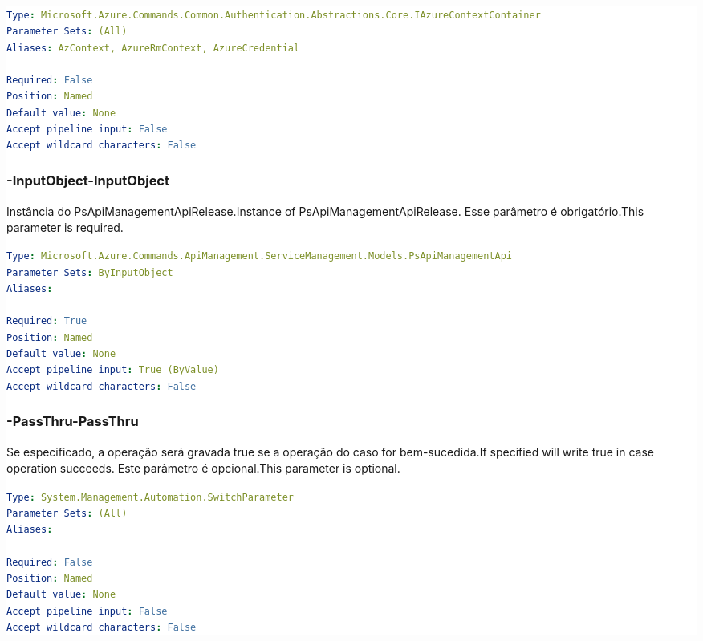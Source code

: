 ```yaml
Type: Microsoft.Azure.Commands.Common.Authentication.Abstractions.Core.IAzureContextContainer
Parameter Sets: (All)
Aliases: AzContext, AzureRmContext, AzureCredential

Required: False
Position: Named
Default value: None
Accept pipeline input: False
Accept wildcard characters: False
```

### <span data-ttu-id="d2876-127">-InputObject</span><span class="sxs-lookup"><span data-stu-id="d2876-127">-InputObject</span></span>
<span data-ttu-id="d2876-128">Instância do PsApiManagementApiRelease.</span><span class="sxs-lookup"><span data-stu-id="d2876-128">Instance of PsApiManagementApiRelease.</span></span> <span data-ttu-id="d2876-129">Esse parâmetro é obrigatório.</span><span class="sxs-lookup"><span data-stu-id="d2876-129">This parameter is required.</span></span>

```yaml
Type: Microsoft.Azure.Commands.ApiManagement.ServiceManagement.Models.PsApiManagementApi
Parameter Sets: ByInputObject
Aliases:

Required: True
Position: Named
Default value: None
Accept pipeline input: True (ByValue)
Accept wildcard characters: False
```

### <span data-ttu-id="d2876-130">-PassThru</span><span class="sxs-lookup"><span data-stu-id="d2876-130">-PassThru</span></span>
<span data-ttu-id="d2876-131">Se especificado, a operação será gravada true se a operação do caso for bem-sucedida.</span><span class="sxs-lookup"><span data-stu-id="d2876-131">If specified will write true in case operation succeeds.</span></span>
<span data-ttu-id="d2876-132">Este parâmetro é opcional.</span><span class="sxs-lookup"><span data-stu-id="d2876-132">This parameter is optional.</span></span>

```yaml
Type: System.Management.Automation.SwitchParameter
Parameter Sets: (All)
Aliases:

Required: False
Position: Named
Default value: None
Accept pipeline input: False
Accept wildcard characters: False
```
